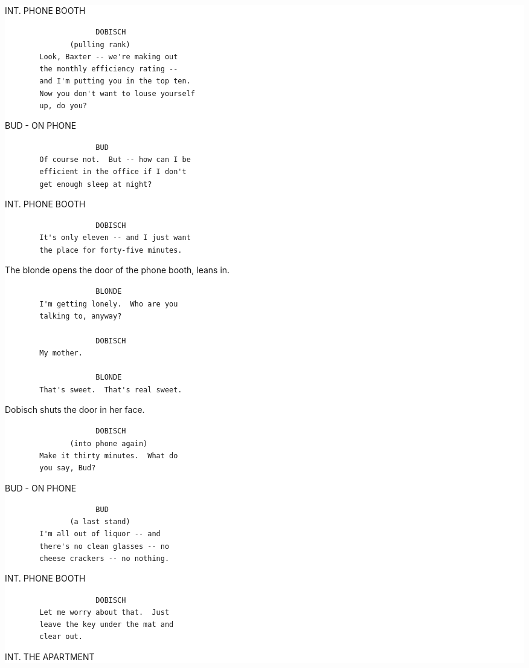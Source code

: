INT. PHONE BOOTH

                         DOBISCH
                   (pulling rank)
            Look, Baxter -- we're making out
            the monthly efficiency rating --
            and I'm putting you in the top ten.
            Now you don't want to louse yourself
            up, do you?

BUD - ON PHONE

                         BUD
            Of course not.  But -- how can I be
            efficient in the office if I don't
            get enough sleep at night?

INT. PHONE BOOTH

                         DOBISCH
            It's only eleven -- and I just want
            the place for forty-five minutes.

The blonde opens the door of the phone booth, leans in.

                         BLONDE
            I'm getting lonely.  Who are you
            talking to, anyway?

                         DOBISCH
            My mother.

                         BLONDE
            That's sweet.  That's real sweet.

Dobisch shuts the door in her face.

                         DOBISCH
                   (into phone again)
            Make it thirty minutes.  What do
            you say, Bud?

BUD - ON PHONE

                         BUD
                   (a last stand)
            I'm all out of liquor -- and
            there's no clean glasses -- no
            cheese crackers -- no nothing.

INT. PHONE BOOTH

                         DOBISCH
            Let me worry about that.  Just
            leave the key under the mat and
            clear out.

INT. THE APARTMENT
